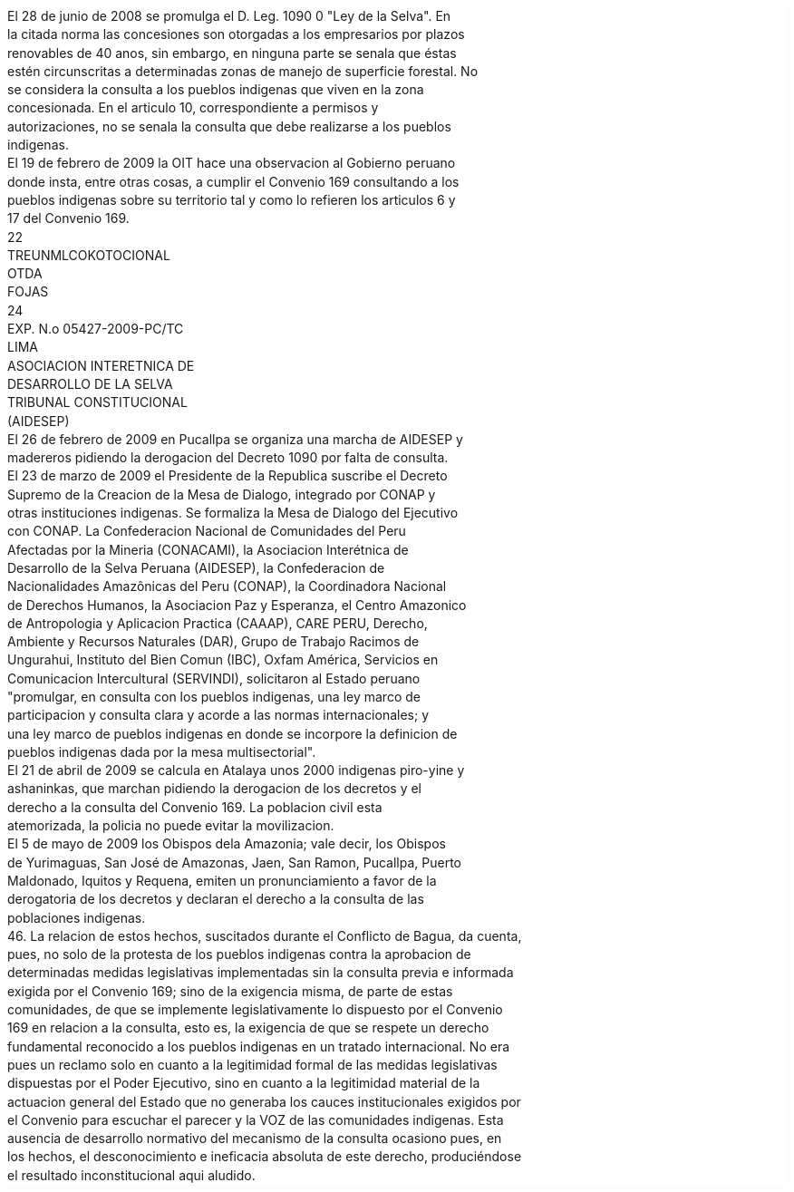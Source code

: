 El 28 de junio de 2008 se promulga el D. Leg. 1090 0 "Ley de la Selva". En  
la citada norma las concesiones son otorgadas a los empresarios por plazos  
renovables de 40 anos, sin embargo, en ninguna parte se senala que éstas  
estén circunscritas a determinadas zonas de manejo de superficie forestal. No  
se considera la consulta a los pueblos indigenas que viven en la zona  
concesionada. En el articulo 10, correspondiente a permisos y  
autorizaciones, no se senala la consulta que debe realizarse a los pueblos  
indigenas.  
El 19 de febrero de 2009 la OIT hace una observacion al Gobierno peruano  
donde insta, entre otras cosas, a cumplir el Convenio 169 consultando a los  
pueblos indigenas sobre su territorio tal y como lo refieren los articulos 6 y  
17 del Convenio 169.  
22  
TREUNMLCOKOTOCIONAL  
OTDA  
FOJAS  
24  
EXP. N.o 05427-2009-PC/TC  
LIMA  
ASOCIACION INTERETNICA DE  
DESARROLLO DE LA SELVA  
TRIBUNAL CONSTITUCIONAL  
(AIDESEP)  
El 26 de febrero de 2009 en Pucallpa se organiza una marcha de AIDESEP y  
madereros pidiendo la derogacion del Decreto 1090 por falta de consulta.  
El 23 de marzo de 2009 el Presidente de la Republica suscribe el Decreto  
Supremo de la Creacion de la Mesa de Dialogo, integrado por CONAP y  
otras instituciones indigenas. Se formaliza la Mesa de Dialogo del Ejecutivo  
con CONAP. La Confederacion Nacional de Comunidades del Peru  
Afectadas por la Mineria (CONACAMI), la Asociacion Interétnica de  
Desarrollo de la Selva Peruana (AIDESEP), la Confederacion de  
Nacionalidades Amazônicas del Peru (CONAP), la Coordinadora Nacional  
de Derechos Humanos, la Asociacion Paz y Esperanza, el Centro Amazonico  
de Antropologia y Aplicacion Practica (CAAAP), CARE PERU, Derecho,  
Ambiente y Recursos Naturales (DAR), Grupo de Trabajo Racimos de  
Ungurahui, Instituto del Bien Comun (IBC), Oxfam América, Servicios en  
Comunicacion Intercultural (SERVINDI), solicitaron al Estado peruano  
"promulgar, en consulta con los pueblos indigenas, una ley marco de  
participacion y consulta clara y acorde a las normas internacionales; y  
una ley marco de pueblos indigenas en donde se incorpore la definicion de  
pueblos indigenas dada por la mesa multisectorial".  
El 21 de abril de 2009 se calcula en Atalaya unos 2000 indigenas piro-yine y  
ashaninkas, que marchan pidiendo la derogacion de los decretos y el  
derecho a la consulta del Convenio 169. La poblacion civil esta  
atemorizada, la policia no puede evitar la movilizacion.  
El 5 de mayo de 2009 los Obispos dela Amazonia; vale decir, los Obispos  
de Yurimaguas, San José de Amazonas, Jaen, San Ramon, Pucallpa, Puerto  
Maldonado, Iquitos y Requena, emiten un pronunciamiento a favor de la  
derogatoria de los decretos y declaran el derecho a la consulta de las  
poblaciones indigenas.  
46. La relacion de estos hechos, suscitados durante el Conflicto de Bagua, da cuenta,  
pues, no solo de la protesta de los pueblos indigenas contra la aprobacion de  
determinadas medidas legislativas implementadas sin la consulta previa e informada  
exigida por el Convenio 169; sino de la exigencia misma, de parte de estas  
comunidades, de que se implemente legislativamente lo dispuesto por el Convenio  
169 en relacion a la consulta, esto es, la exigencia de que se respete un derecho  
fundamental reconocido a los pueblos indigenas en un tratado internacional. No era  
pues un reclamo solo en cuanto a la legitimidad formal de las medidas legislativas  
dispuestas por el Poder Ejecutivo, sino en cuanto a la legitimidad material de la  
actuacion general del Estado que no generaba los cauces institucionales exigidos por  
el Convenio para escuchar el parecer y la VOZ de las comunidades indigenas. Esta  
ausencia de desarrollo normativo del mecanismo de la consulta ocasiono pues, en  
los hechos, el desconocimiento e ineficacia absoluta de este derecho, produciéndose  
el resultado inconstitucional aqui aludido.  